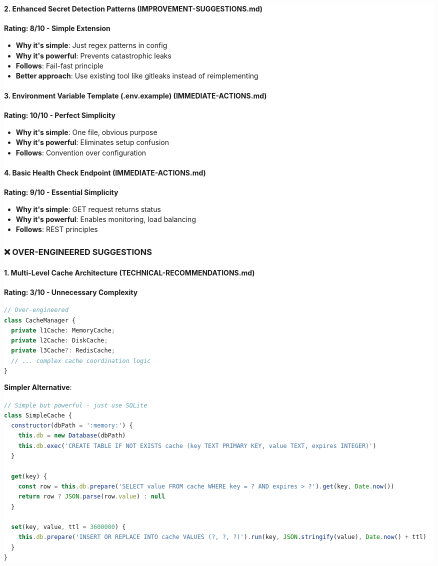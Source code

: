 #### 2. Enhanced Secret Detection Patterns (IMPROVEMENT-SUGGESTIONS.md)
**Rating: 8/10 - Simple Extension**
- **Why it's simple**: Just regex patterns in config
- **Why it's powerful**: Prevents catastrophic leaks
- **Follows**: Fail-fast principle
- **Better approach**: Use existing tool like gitleaks instead of reimplementing

#### 3. Environment Variable Template (.env.example) (IMMEDIATE-ACTIONS.md)
**Rating: 10/10 - Perfect Simplicity**
- **Why it's simple**: One file, obvious purpose
- **Why it's powerful**: Eliminates setup confusion
- **Follows**: Convention over configuration

#### 4. Basic Health Check Endpoint (IMMEDIATE-ACTIONS.md)
**Rating: 9/10 - Essential Simplicity**
- **Why it's simple**: GET request returns status
- **Why it's powerful**: Enables monitoring, load balancing
- **Follows**: REST principles

### ❌ OVER-ENGINEERED SUGGESTIONS

#### 1. Multi-Level Cache Architecture (TECHNICAL-RECOMMENDATIONS.md)
**Rating: 3/10 - Unnecessary Complexity**
```typescript
// Over-engineered
class CacheManager {
  private l1Cache: MemoryCache;      
  private l2Cache: DiskCache;        
  private l3Cache?: RedisCache;      
  // ... complex cache coordination logic
}
```

**Simpler Alternative**:
```javascript
// Simple but powerful - just use SQLite
class SimpleCache {
  constructor(dbPath = ':memory:') {
    this.db = new Database(dbPath)
    this.db.exec('CREATE TABLE IF NOT EXISTS cache (key TEXT PRIMARY KEY, value TEXT, expires INTEGER)')
  }
  
  get(key) {
    const row = this.db.prepare('SELECT value FROM cache WHERE key = ? AND expires > ?').get(key, Date.now())
    return row ? JSON.parse(row.value) : null
  }
  
  set(key, value, ttl = 3600000) {
    this.db.prepare('INSERT OR REPLACE INTO cache VALUES (?, ?, ?)').run(key, JSON.stringify(value), Date.now() + ttl)
  }
}
```
